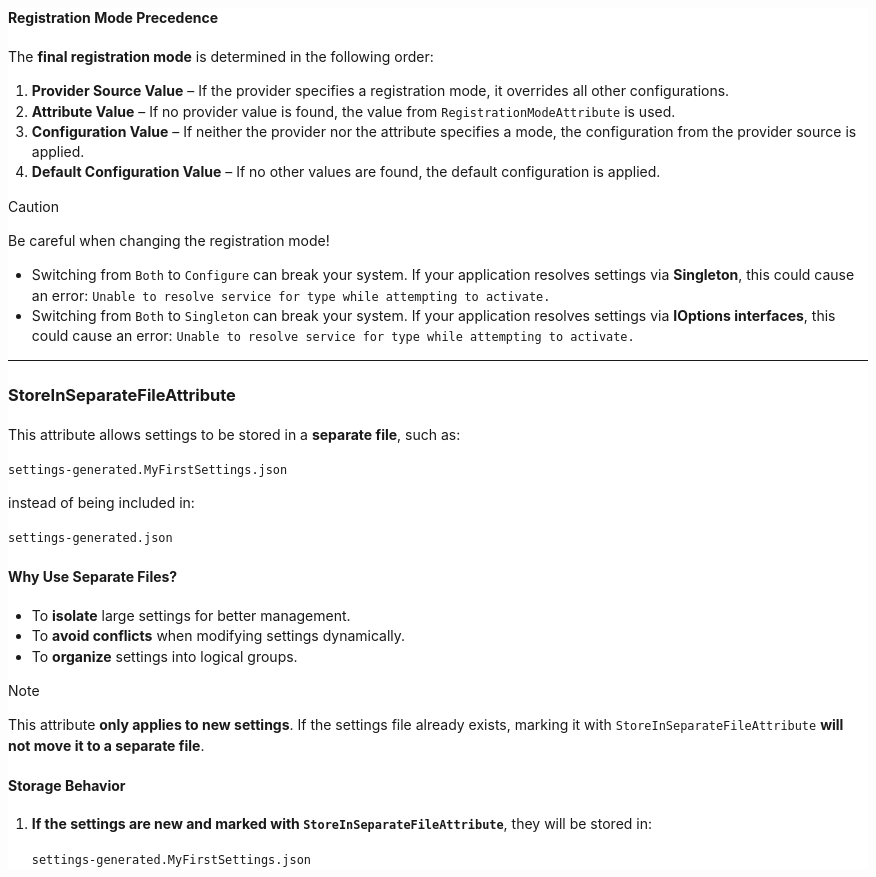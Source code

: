 #### Registration Mode Precedence

The **final registration mode** is determined in the following order:

1. **Provider Source Value** – If the provider specifies a registration mode, it overrides all other configurations.
2. **Attribute Value** – If no provider value is found, the value from `RegistrationModeAttribute` is used.
3. **Configuration Value** – If neither the provider nor the attribute specifies a mode, the configuration from the provider source is applied.
4. **Default Configuration Value** – If no other values are found, the default configuration is applied.

> [!CAUTION] 
> Be careful when changing the registration mode!  
> * Switching from `Both` to `Configure` can break your system. If your application resolves settings via **Singleton**, this could cause an error: `Unable to resolve service for type while attempting to activate.`  
> * Switching from `Both` to `Singleton` can break your system. If your application resolves settings via **IOptions interfaces**, this could cause an error: `Unable to resolve service for type while attempting to activate.`

---

### StoreInSeparateFileAttribute

This attribute allows settings to be stored in a **separate file**, such as:

```
settings-generated.MyFirstSettings.json
```

instead of being included in:

```
settings-generated.json
```

#### Why Use Separate Files?

- To **isolate** large settings for better management.
- To **avoid conflicts** when modifying settings dynamically.
- To **organize** settings into logical groups.

> [!NOTE]
> This attribute **only applies to new settings**. If the settings file already exists, marking it with `StoreInSeparateFileAttribute` **will not move it to a separate file**.

#### Storage Behavior

1. **If the settings are new and marked with `StoreInSeparateFileAttribute`**, they will be stored in:

   ```
   settings-generated.MyFirstSettings.json
   ```
